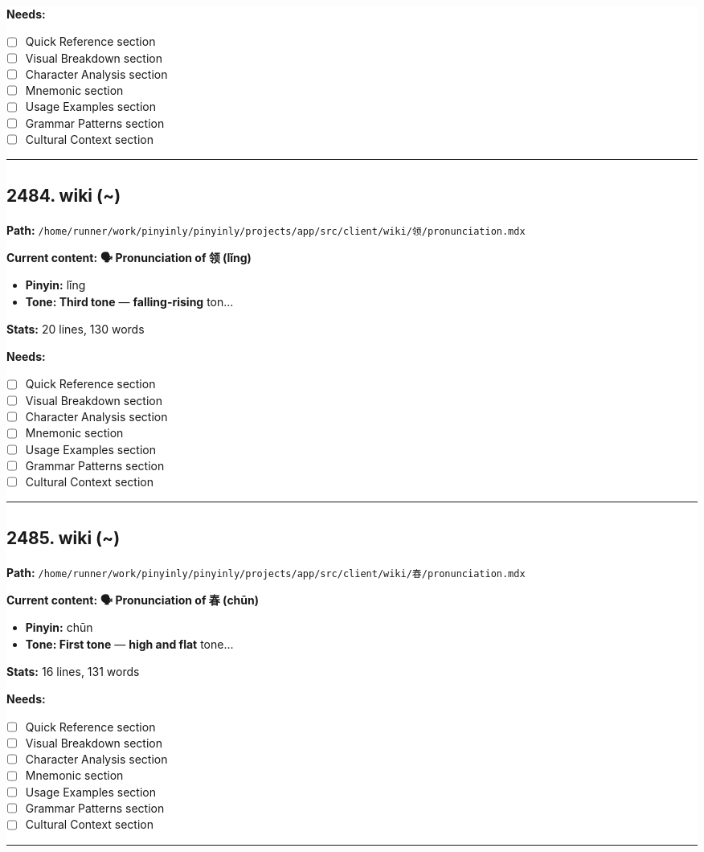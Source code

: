 **Needs:**

- [ ] Quick Reference section
- [ ] Visual Breakdown section
- [ ] Character Analysis section
- [ ] Mnemonic section
- [ ] Usage Examples section
- [ ] Grammar Patterns section
- [ ] Cultural Context section

---

## 2484. wiki (~)

**Path:** `/home/runner/work/pinyinly/pinyinly/projects/app/src/client/wiki/领/pronunciation.mdx`

**Current content:** **🗣️ Pronunciation of 领 (lǐng)**

- **Pinyin:** lǐng
- **Tone: Third tone** — **falling-rising** ton...

**Stats:** 20 lines, 130 words

**Needs:**

- [ ] Quick Reference section
- [ ] Visual Breakdown section
- [ ] Character Analysis section
- [ ] Mnemonic section
- [ ] Usage Examples section
- [ ] Grammar Patterns section
- [ ] Cultural Context section

---

## 2485. wiki (~)

**Path:** `/home/runner/work/pinyinly/pinyinly/projects/app/src/client/wiki/春/pronunciation.mdx`

**Current content:** **🗣️ Pronunciation of 春 (chūn)**

- **Pinyin:** chūn
- **Tone: First tone** — **high and flat** tone...

**Stats:** 16 lines, 131 words

**Needs:**

- [ ] Quick Reference section
- [ ] Visual Breakdown section
- [ ] Character Analysis section
- [ ] Mnemonic section
- [ ] Usage Examples section
- [ ] Grammar Patterns section
- [ ] Cultural Context section

---
